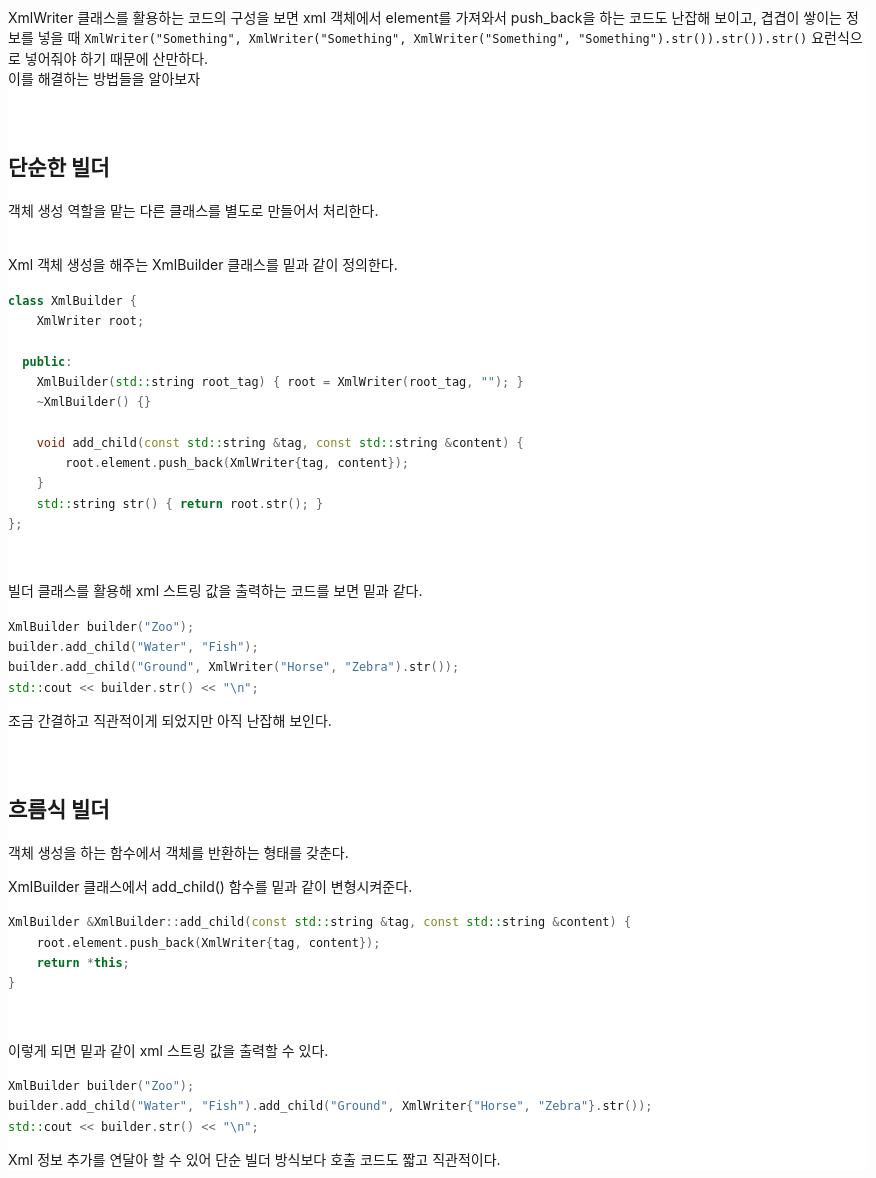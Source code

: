 XmlWriter 클래스를 활용하는 코드의 구성을 보면 xml 객체에서 element를 가져와서 push_back을 하는 코드도 난잡해 보이고, 겹겹이 쌓이는 정보를 넣을 때 ```XmlWriter("Something", XmlWriter("Something", XmlWriter("Something", "Something").str()).str()).str()``` 요런식으로 넣어줘야 하기 때문에 산만하다.  
이를 해결하는 방법들을 알아보자  

&nbsp;  
## 단순한 빌더  
  
객체 생성 역할을 맡는 다른 클래스를 별도로 만들어서 처리한다.  
&nbsp;  

Xml 객체 생성을 해주는 XmlBuilder 클래스를 밑과 같이 정의한다.  
```c++
class XmlBuilder {
    XmlWriter root;

  public:
    XmlBuilder(std::string root_tag) { root = XmlWriter(root_tag, ""); }
    ~XmlBuilder() {}
	
    void add_child(const std::string &tag, const std::string &content) {
        root.element.push_back(XmlWriter{tag, content});
    }
    std::string str() { return root.str(); }
};
```
&nbsp;  

빌더 클래스를 활용해 xml 스트링 값을 출력하는 코드를 보면 밑과 같다.  
```c++
XmlBuilder builder("Zoo");
builder.add_child("Water", "Fish");
builder.add_child("Ground", XmlWriter("Horse", "Zebra").str());
std::cout << builder.str() << "\n";
```
조금 간결하고 직관적이게 되었지만 아직 난잡해 보인다.  

&nbsp;  
## 흐름식 빌더  

객체 생성을 하는 함수에서 객체를 반환하는 형태를 갖춘다.  
  
XmlBuilder 클래스에서 add_child() 함수를 밑과 같이 변형시켜준다.  
```c++
XmlBuilder &XmlBuilder::add_child(const std::string &tag, const std::string &content) {
    root.element.push_back(XmlWriter{tag, content});
    return *this;
}
```
&nbsp;  

이렇게 되면 밑과 같이 xml 스트링 값을 출력할 수 있다.  
```c++
XmlBuilder builder("Zoo");
builder.add_child("Water", "Fish").add_child("Ground", XmlWriter{"Horse", "Zebra"}.str());
std::cout << builder.str() << "\n";
```
Xml 정보 추가를 연달아 할 수 있어 단순 빌더 방식보다 호출 코드도 짧고 직관적이다.  
